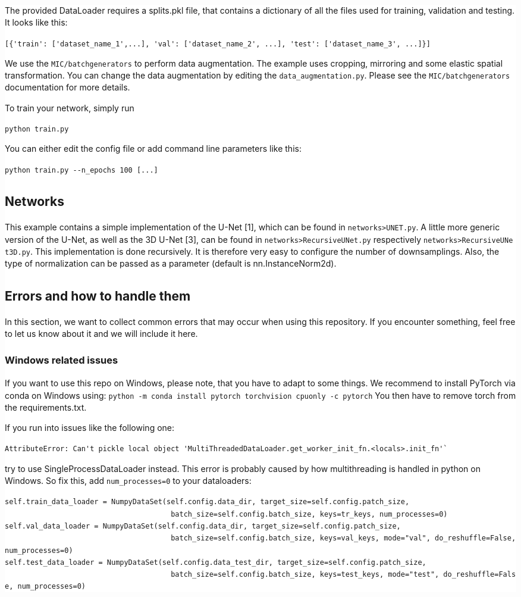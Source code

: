 The provided DataLoader requires a splits.pkl file, that contains a dictionary of all the files used for training, validation and testing.
It looks like this:
```
[{'train': ['dataset_name_1',...], 'val': ['dataset_name_2', ...], 'test': ['dataset_name_3', ...]}]
```

We use the `MIC/batchgenerators` to perform data augmentation. The example uses cropping, mirroring and some elastic spatial transformation.
You can change the data augmentation by editing the `data_augmentation.py`. Please see the `MIC/batchgenerators` documentation for more details.

To train your network, simply run
```
python train.py
```

You can either edit the config file or add command line parameters like this:
```
python train.py --n_epochs 100 [...]
```

## Networks
This example contains a simple implementation of the U-Net [1], which can be found in `networks>UNET.py`. 
A little more generic version of the U-Net, as well as the 3D U-Net [3], can be found in `networks>RecursiveUNet.py` 
respectively `networks>RecursiveUNet3D.py`. This implementation is done recursively.
It is therefore very easy to configure the number of downsamplings. Also, the type of normalization can be passed as a parameter (default is nn.InstanceNorm2d).

## Errors and how to handle them
In this section, we want to collect common errors that may occur when using this repository.
If you encounter something, feel free to let us know about it and we will include it here.

### Windows related issues

If you want to use this repo on Windows, please note, that you have to adapt to some things.
We recommend to install PyTorch via conda on Windows using: `python -m conda install pytorch torchvision cpuonly -c pytorch`
You then have to remove torch from the requirements.txt.

If you run into issues like the following one:

 ```
AttributeError: Can't pickle local object 'MultiThreadedDataLoader.get_worker_init_fn.<locals>.init_fn'`
 ```

try to use SingleProcessDataLoader instead. This error is probably caused by how multithreading is handled in python on Windows.
So fix this, add `num_processes=0` to your dataloaders:

 ```
self.train_data_loader = NumpyDataSet(self.config.data_dir, target_size=self.config.patch_size, 
                                        batch_size=self.config.batch_size, keys=tr_keys, num_processes=0)
self.val_data_loader = NumpyDataSet(self.config.data_dir, target_size=self.config.patch_size, 
                                        batch_size=self.config.batch_size, keys=val_keys, mode="val", do_reshuffle=False, num_processes=0)
self.test_data_loader = NumpyDataSet(self.config.data_test_dir, target_size=self.config.patch_size, 
                                        batch_size=self.config.batch_size, keys=test_keys, mode="test", do_reshuffle=False, num_processes=0)
 ```
